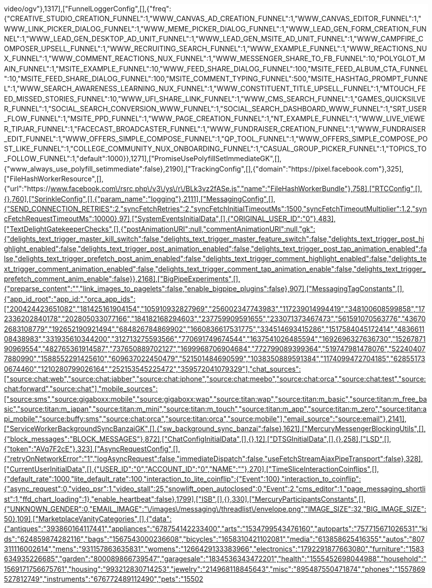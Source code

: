 video\/ogv"},1317],["FunnelLoggerConfig",[],{"freq":{"CREATIVE_STUDIO_CREATION_FUNNEL":1,"WWW_CANVAS_AD_CREATION_FUNNEL":1,"WWW_CANVAS_EDITOR_FUNNEL":1,"WWW_LINK_PICKER_DIALOG_FUNNEL":1,"WWW_MEME_PICKER_DIALOG_FUNNEL":1,"WWW_LEAD_GEN_FORM_CREATION_FUNNEL":1,"WWW_LEAD_GEN_DESKTOP_AD_UNIT_FUNNEL":1,"WWW_LEAD_GEN_MSITE_AD_UNIT_FUNNEL":1,"WWW_CAMPFIRE_COMPOSER_UPSELL_FUNNEL":1,"WWW_RECRUITING_SEARCH_FUNNEL":1,"WWW_EXAMPLE_FUNNEL":1,"WWW_REACTIONS_NUX_FUNNEL":1,"WWW_COMMENT_REACTIONS_NUX_FUNNEL":1,"WWW_MESSENGER_SHARE_TO_FB_FUNNEL":10,"POLYGLOT_MAIN_FUNNEL":1,"MSITE_EXAMPLE_FUNNEL":10,"WWW_FEED_SHARE_DIALOG_FUNNEL":100,"MSITE_FEED_ALBUM_CTA_FUNNEL":10,"MSITE_FEED_SHARE_DIALOG_FUNNEL":100,"MSITE_COMMENT_TYPING_FUNNEL":500,"MSITE_HASHTAG_PROMPT_FUNNEL":1,"WWW_SEARCH_AWARENESS_LEARNING_NUX_FUNNEL":1,"WWW_CONSTITUENT_TITLE_UPSELL_FUNNEL":1,"MTOUCH_FEED_MISSED_STORIES_FUNNEL":10,"WWW_UFI_SHARE_LINK_FUNNEL":1,"WWW_CMS_SEARCH_FUNNEL":1,"GAMES_QUICKSILVER_FUNNEL":1,"SOCIAL_SEARCH_CONVERSION_WWW_FUNNEL":1,"SOCIAL_SEARCH_DASHBOARD_WWW_FUNNEL":1,"SRT_USER_FLOW_FUNNEL":1,"MSITE_PPD_FUNNEL":1,"WWW_PAGE_CREATION_FUNNEL":1,"NT_EXAMPLE_FUNNEL":1,"WWW_LIVE_VIEWER_TIPJAR_FUNNEL":1,"FACECAST_BROADCASTER_FUNNEL":1,"WWW_FUNDRAISER_CREATION_FUNNEL":1,"WWW_FUNDRAISER_EDIT_FUNNEL":1,"WWW_OFFERS_SIMPLE_COMPOSE_FUNNEL":1,"QP_TOOL_FUNNEL":1,"WWW_OFFERS_SIMPLE_COMPOSE_POST_LIKE_FUNNEL":1,"COLLEGE_COMMUNITY_NUX_ONBOARDING_FUNNEL":1,"CASUAL_GROUP_PICKER_FUNNEL":1,"TOPICS_TO_FOLLOW_FUNNEL":1,"default":1000}},1271],["PromiseUsePolyfillSetImmediateGK",[],{"www_always_use_polyfill_setimmediate":false},2190],["TrackingConfig",[],{"domain":"https:\/\/pixel.facebook.com"},325],["FileHashWorkerResource",[],{"url":"https:\/\/www.facebook.com\/rsrc.php\/v3\/ys\/r\/BLk3vz2fASe.js","name":"FileHashWorkerBundle"},758],["RTCConfig",[],{},760],["SprinkleConfig",[],{"param_name":"logging"},2111],["MessagingConfig",[],{"SEND_CONNECTION_RETRIES":2,"syncFetchRetries":2,"syncFetchInitialTimeoutMs":1500,"syncFetchTimeoutMultiplier":1.2,"syncFetchRequestTimeoutMs":10000},97],["SystemEventsInitialData",[],{"ORIGINAL_USER_ID":"0"},483],["TextDelightGatekeeperChecks",[],{"postAnimationURI":null,"commentAnimationURI":null,"gk":{"delights_text_trigger_master_kill_switch":false,"delights_text_trigger_master_feature_switch":false,"delights_text_trigger_post_highlight_enabled":false,"delights_text_trigger_post_animation_enabled":false,"delights_text_trigger_post_tap_animation_enabled":false,"delights_text_trigger_prefetch_post_anim_enabled":false,"delights_text_trigger_comment_highlight_enabled":false,"delights_text_trigger_comment_animation_enabled":false,"delights_text_trigger_comment_tap_animation_enable":false,"delights_text_trigger_prefetch_comment_anim_enable":false}},2168],["BigPipeExperiments",[],{"preparse_content":"","link_images_to_pagelets":false,"enable_bigpipe_plugins":false},907],["MessagingTagConstants",[],{"app_id_root":"app_id:","orca_app_ids":["200424423651082","181425161904154","105910932827969","256002347743983","117239014994419","348100608599858","172336202840178","202805033077166","184182168294603","237759909591655","233071373467473","561591070563776","436702683108779","192652190921494","684826784869902","1660836617531775","334514693415286","1517584045172414","483661108438983","331935610344200","312713275593566","770691749674544","1637541026485594","1692696327636730","1526787190969554","482765361914587","737650889702127","1699968706904684","772799089399364","519747981478076","522404077880990","1588552291425610","609637022450479","521501484690599","1038350889591384","1174099472704185","628551730674460","1210280799026164","252153545225472","359572041079329"],"chat_sources":["source:chat:web","source:chat:jabber","source:chat:iphone","source:chat:meebo","source:chat:orca","source:chat:test","source:chat:forward","source:chat"],"mobile_sources":["source:sms","source:gigaboxx:mobile","source:gigaboxx:wap","source:titan:wap","source:titan:m_basic","source:titan:m_free_basic","source:titan:m_japan","source:titan:m_mini","source:titan:m_touch","source:titan:m_app","source:titan:m_zero","source:titan:api_mobile","source:buffy:sms","source:chat:orca","source:titan:orca","source:mobile"],"email_source":"source:email"},2141],["ServiceWorkerBackgroundSyncBanzaiGK",[],{"sw_background_sync_banzai":false},1621],["MercuryMessengerBlockingUtils",[],{"block_messages":"BLOCK_MESSAGES"},872],["ChatConfigInitialData",[],{},12],["DTSGInitialData",[],{},258],["LSD",[],{"token":"AVq7F2cE"},323],["AsyncRequestConfig",[],{"retryOnNetworkError":"1","logAsyncRequest":false,"immediateDispatch":false,"useFetchStreamAjaxPipeTransport":false},328],["CurrentUserInitialData",[],{"USER_ID":"0","ACCOUNT_ID":"0","NAME":""},270],["TimeSliceInteractionCoinflips",[],{"default_rate":1000,"lite_default_rate":100,"interaction_to_lite_coinflip":{"Event":100},"interaction_to_coinflip":{"async_request":0,"video_psr":1,"video_stall":25,"snowlift_open_autoclosed":0,"Event":2,"cms_editor":1,"page_messaging_shortlist":1,"ffd_chart_loading":1},"enable_heartbeat":false},1799],["ISB",[],{},330],["MercuryParticipantsConstants",[],{"UNKNOWN_GENDER":0,"EMAIL_IMAGE":"\/images\/messaging\/threadlist\/envelope.png","IMAGE_SIZE":32,"BIG_IMAGE_SIZE":50},109],["MarketplaceVanityCategories",[],{"data":{"antiques":"393860164117441","appliances":"678754142233400","arts":"1534799543476160","autoparts":"757715671026531","kids":"624859874282116","bags":"1567543000236608","bicycles":"1658310421102081","media":"613858625416355","autos":"807311116002614","mens":"931157863635831","womens":"1266429133383966","electronics":"1792291877663080","furniture":"1583634935226685","garden":"800089866739547","garagesale":"1834536343472201","health":"1555452698044988","household":"1569171756675761","housing":"993212830714253","jewelry":"214968118845643","misc":"895487550471874","phones":"1557869527812749","instruments":"676772489112490","pets":"15502